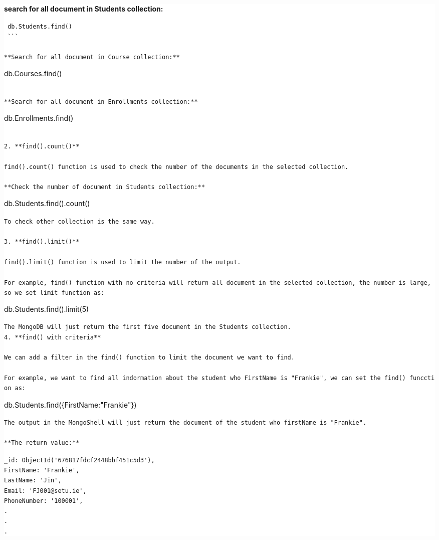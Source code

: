    **search for all document in Students collection:**
   ```
    db.Students.find()
    ```

   **Search for all document in Course collection:**
   ```
   db.Courses.find()
   ```

   **Search for all document in Enrollments collection:**
   ```
   db.Enrollments.find()
   ```

2. **find().count()**
   
   find().count() function is used to check the number of the documents in the selected collection.

   **Check the number of document in Students collection:**
   ```
   db.Students.find().count()
   ```
   To check other collection is the same way.

3. **find().limit()**
   
   find().limit() function is used to limit the number of the output.

   For example, find() function with no criteria will return all document in the selected collection, the number is large, so we set limit function as:
   ```
   db.Students.find().limit(5)
   ```
   The MongoDB will just return the first five document in the Students collection.
4. **find() with criteria**
   
   We can add a filter in the find() function to limit the document we want to find.

   For example, we want to find all indormation about the student who FirstName is "Frankie", we can set the find() funcction as:
   ```
   db.Students.find({FirstName:"Frankie"})
   ```
   The output in the MongoShell will just return the document of the student who firstName is "Frankie".

   **The return value:**
   ```
    _id: ObjectId('676817fdcf2448bbf451c5d3'),
    FirstName: 'Frankie',
    LastName: 'Jin',
    Email: 'FJ001@setu.ie',
    PhoneNumber: '100001',
    .
    .
    .

